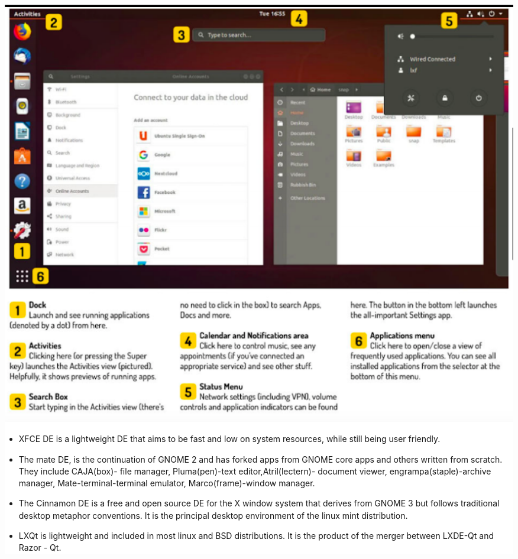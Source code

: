![step 1 example](download/../../images/gnome.png)

  
- XFCE DE is a lightweight DE that aims to be fast and low on system resources, while still being user friendly.
  
- The mate DE, is the continuation of GNOME 2 and has forked apps from GNOME core apps and others written from scratch. They include CAJA(box)- file manager, Pluma(pen)-text editor,Atril(lectern)- document viewer, engrampa(staple)-archive manager, Mate-terminal-terminal emulator, Marco(frame)-window manager.
  
- The Cinnamon DE is a free and open source DE for the X window system that derives from GNOME 3 but follows traditional desktop metaphor conventions. It is the principal desktop environment of the linux mint distribution.
  
- LXQt is lightweight and included in most linux and BSD distributions. It is the product of the merger between LXDE-Qt and Razor - Qt.
  